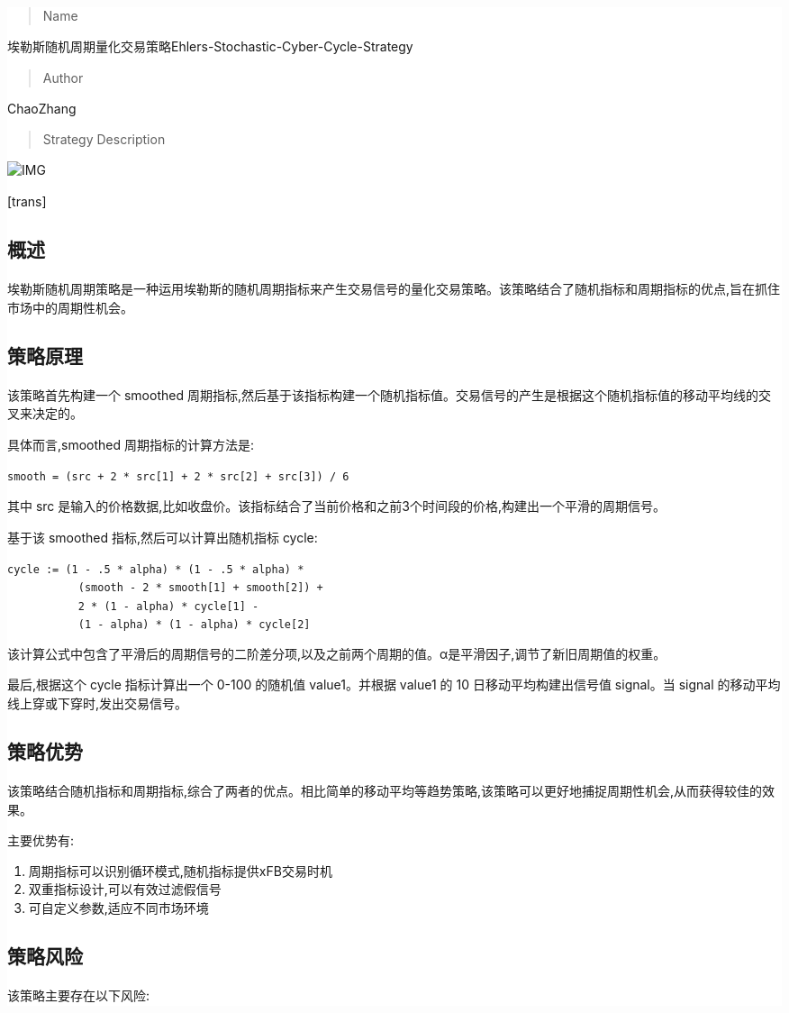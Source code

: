 
> Name

埃勒斯随机周期量化交易策略Ehlers-Stochastic-Cyber-Cycle-Strategy

> Author

ChaoZhang

> Strategy Description

![IMG](https://www.fmz.com/upload/asset/b9580b66201c0a1539.png)

[trans]

## 概述

埃勒斯随机周期策略是一种运用埃勒斯的随机周期指标来产生交易信号的量化交易策略。该策略结合了随机指标和周期指标的优点,旨在抓住市场中的周期性机会。

## 策略原理

该策略首先构建一个 smoothed 周期指标,然后基于该指标构建一个随机指标值。交易信号的产生是根据这个随机指标值的移动平均线的交叉来决定的。

具体而言,smoothed 周期指标的计算方法是:

```
smooth = (src + 2 * src[1] + 2 * src[2] + src[3]) / 6
```

其中 src 是输入的价格数据,比如收盘价。该指标结合了当前价格和之前3个时间段的价格,构建出一个平滑的周期信号。

基于该 smoothed 指标,然后可以计算出随机指标 cycle:

```
cycle := (1 - .5 * alpha) * (1 - .5 * alpha) * 
           (smooth - 2 * smooth[1] + smooth[2]) + 
           2 * (1 - alpha) * cycle[1] - 
           (1 - alpha) * (1 - alpha) * cycle[2]
```

该计算公式中包含了平滑后的周期信号的二阶差分项,以及之前两个周期的值。α是平滑因子,调节了新旧周期值的权重。

最后,根据这个 cycle 指标计算出一个 0-100 的随机值 value1。并根据 value1 的 10 日移动平均构建出信号值 signal。当 signal 的移动平均线上穿或下穿时,发出交易信号。

## 策略优势

该策略结合随机指标和周期指标,综合了两者的优点。相比简单的移动平均等趋势策略,该策略可以更好地捕捉周期性机会,从而获得较佳的效果。

主要优势有:

1. 周期指标可以识别循环模式,随机指标提供xFB交易时机
2. 双重指标设计,可以有效过滤假信号
3. 可自定义参数,适应不同市场环境

## 策略风险

该策略主要存在以下风险:
